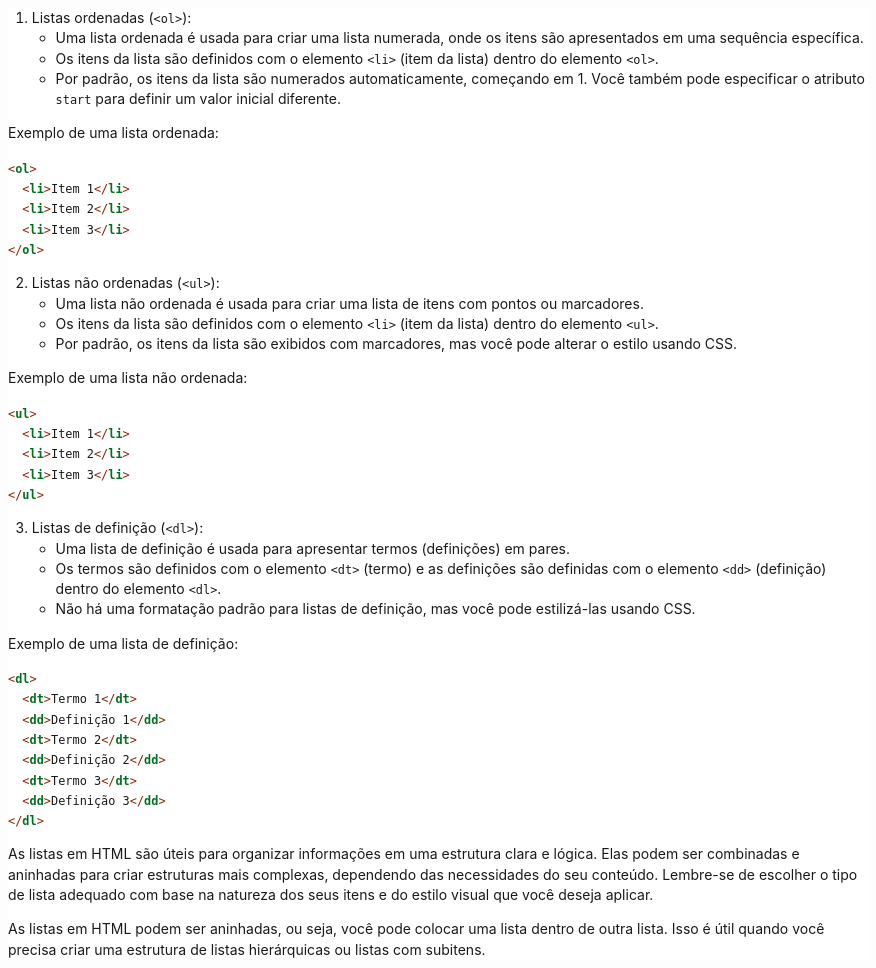 1. Listas ordenadas (`<ol>`):
   - Uma lista ordenada é usada para criar uma lista numerada, onde os itens são apresentados em uma sequência específica.
   - Os itens da lista são definidos com o elemento `<li>` (item da lista) dentro do elemento `<ol>`.
   - Por padrão, os itens da lista são numerados automaticamente, começando em 1. Você também pode especificar o atributo `start` para definir um valor inicial diferente.

Exemplo de uma lista ordenada:
```html
<ol>
  <li>Item 1</li>
  <li>Item 2</li>
  <li>Item 3</li>
</ol>
```

2. Listas não ordenadas (`<ul>`):
   - Uma lista não ordenada é usada para criar uma lista de itens com pontos ou marcadores.
   - Os itens da lista são definidos com o elemento `<li>` (item da lista) dentro do elemento `<ul>`.
   - Por padrão, os itens da lista são exibidos com marcadores, mas você pode alterar o estilo usando CSS.

Exemplo de uma lista não ordenada:
```html
<ul>
  <li>Item 1</li>
  <li>Item 2</li>
  <li>Item 3</li>
</ul>
```

3. Listas de definição (`<dl>`):
   - Uma lista de definição é usada para apresentar termos (definições) em pares.
   - Os termos são definidos com o elemento `<dt>` (termo) e as definições são definidas com o elemento `<dd>` (definição) dentro do elemento `<dl>`.
   - Não há uma formatação padrão para listas de definição, mas você pode estilizá-las usando CSS.

Exemplo de uma lista de definição:
```html
<dl>
  <dt>Termo 1</dt>
  <dd>Definição 1</dd>
  <dt>Termo 2</dt>
  <dd>Definição 2</dd>
  <dt>Termo 3</dt>
  <dd>Definição 3</dd>
</dl>
```

As listas em HTML são úteis para organizar informações em uma estrutura clara e lógica. Elas podem ser combinadas e aninhadas para criar estruturas mais complexas, dependendo das necessidades do seu conteúdo. Lembre-se de escolher o tipo de lista adequado com base na natureza dos seus itens e do estilo visual que você deseja aplicar.

As listas em HTML podem ser aninhadas, ou seja, você pode colocar uma lista dentro de outra lista. Isso é útil quando você precisa criar uma estrutura de listas hierárquicas ou listas com subitens.
